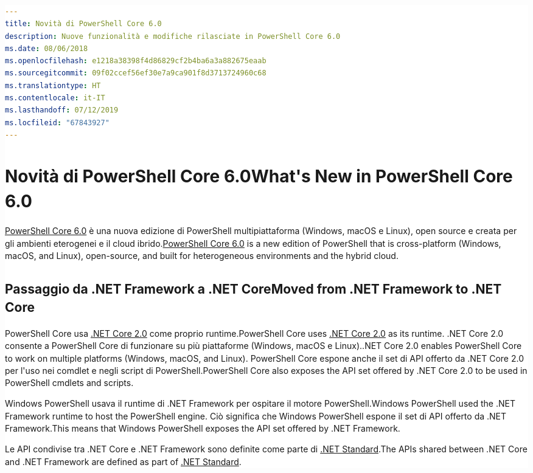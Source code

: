```yaml
---
title: Novità di PowerShell Core 6.0
description: Nuove funzionalità e modifiche rilasciate in PowerShell Core 6.0
ms.date: 08/06/2018
ms.openlocfilehash: e1218a38398f4d86829cf2b4ba6a3a882675eaab
ms.sourcegitcommit: 09f02ccef56ef30e7a9ca901f8d3713724960c68
ms.translationtype: HT
ms.contentlocale: it-IT
ms.lasthandoff: 07/12/2019
ms.locfileid: "67843927"
---
```

# <a name="whats-new-in-powershell-core-60"></a><span data-ttu-id="8f7ce-103">Novità di PowerShell Core 6.0</span><span class="sxs-lookup"><span data-stu-id="8f7ce-103">What's New in PowerShell Core 6.0</span></span>

<span data-ttu-id="8f7ce-104">[PowerShell Core 6.0][github] è una nuova edizione di PowerShell multipiattaforma (Windows, macOS e Linux), open source e creata per gli ambienti eterogenei e il cloud ibrido.</span><span class="sxs-lookup"><span data-stu-id="8f7ce-104">[PowerShell Core 6.0][github] is a new edition of PowerShell that is cross-platform (Windows, macOS, and Linux), open-source, and built for heterogeneous environments and the hybrid cloud.</span></span>

## <a name="moved-from-net-framework-to-net-core"></a><span data-ttu-id="8f7ce-105">Passaggio da .NET Framework a .NET Core</span><span class="sxs-lookup"><span data-stu-id="8f7ce-105">Moved from .NET Framework to .NET Core</span></span>

<span data-ttu-id="8f7ce-106">PowerShell Core usa [.NET Core 2.0][] come proprio runtime.</span><span class="sxs-lookup"><span data-stu-id="8f7ce-106">PowerShell Core uses [.NET Core 2.0][] as its runtime.</span></span>
<span data-ttu-id="8f7ce-107">.NET Core 2.0 consente a PowerShell Core di funzionare su più piattaforme (Windows, macOS e Linux).</span><span class="sxs-lookup"><span data-stu-id="8f7ce-107">.NET Core 2.0 enables PowerShell Core to work on multiple platforms (Windows, macOS, and Linux).</span></span>
<span data-ttu-id="8f7ce-108">PowerShell Core espone anche il set di API offerto da .NET Core 2.0 per l'uso nei comdlet e negli script di PowerShell.</span><span class="sxs-lookup"><span data-stu-id="8f7ce-108">PowerShell Core also exposes the API set offered by .NET Core 2.0 to be used in PowerShell cmdlets and scripts.</span></span>

<span data-ttu-id="8f7ce-109">Windows PowerShell usava il runtime di .NET Framework per ospitare il motore PowerShell.</span><span class="sxs-lookup"><span data-stu-id="8f7ce-109">Windows PowerShell used the .NET Framework runtime to host the PowerShell engine.</span></span>
<span data-ttu-id="8f7ce-110">Ciò significa che Windows PowerShell espone il set di API offerto da .NET Framework.</span><span class="sxs-lookup"><span data-stu-id="8f7ce-110">This means that Windows PowerShell exposes the API set offered by .NET Framework.</span></span>

<span data-ttu-id="8f7ce-111">Le API condivise tra .NET Core e .NET Framework sono definite come parte di [.NET Standard][].</span><span class="sxs-lookup"><span data-stu-id="8f7ce-111">The APIs shared between .NET Core and .NET Framework are defined as part of [.NET Standard][].</span></span>


[github]: https://github.com/PowerShell/PowerShell
[.NET Core 2.0]: https://docs.microsoft.com/dotnet/core/
[.NET Standard]: https://docs.microsoft.com/dotnet/standard/net-standard
[os_log]: https://developer.apple.com/documentation/os/logging
[Syslog]: https://en.wikipedia.org/wiki/Syslog
[ssh-remoting]: ../core-powershell/SSH-Remoting-in-PowerShell-Core.md
[breaking-changes]: breaking-changes-ps6.md
[log delle modifiche]: https://github.com/PowerShell/PowerShell/tree/master/CHANGELOG.md
[changelog]: https://github.com/PowerShell/PowerShell/tree/master/CHANGELOG.md
[community-dashboard]: https://aka.ms/PSGitHubBI
[telemetry-blog]: https://blogs.msdn.microsoft.com/powershell/2017/01/31/powershell-open-source-community-dashboard/
[.NET Standard]: https://docs.microsoft.com/dotnet/standard/net-standard
[Blog di .NET]: https://blogs.msdn.microsoft.com/dotnet/2016/09/26/introducing-net-standard
[.NET Blog]: https://blogs.msdn.microsoft.com/dotnet/2016/09/26/introducing-net-standard
[YouTube]: https://www.youtube.com/watch?v=YI4MurjfMn8&list=PLRAdsfhKI4OWx321A_pr-7HhRNk7wOLLY
[domande frequenti]: https://github.com/dotnet/standard/blob/master/docs/faq.md
[FAQ]: https://github.com/dotnet/standard/blob/master/docs/faq.md
[CDXML]: https://msdn.microsoft.com/library/jj542525(v=vs.85).aspx
[docker-hub]: https://hub.docker.com/r/microsoft/powershell/
[docker]: https://github.com/PowerShell/PowerShell/tree/master/docker
[windowspsmodulepath]: https://www.powershellgallery.com/packages/WindowsPSModulePath/
[semi-annual]: https://docs.microsoft.com/windows-server/get-started/semi-annual-channel-overview
